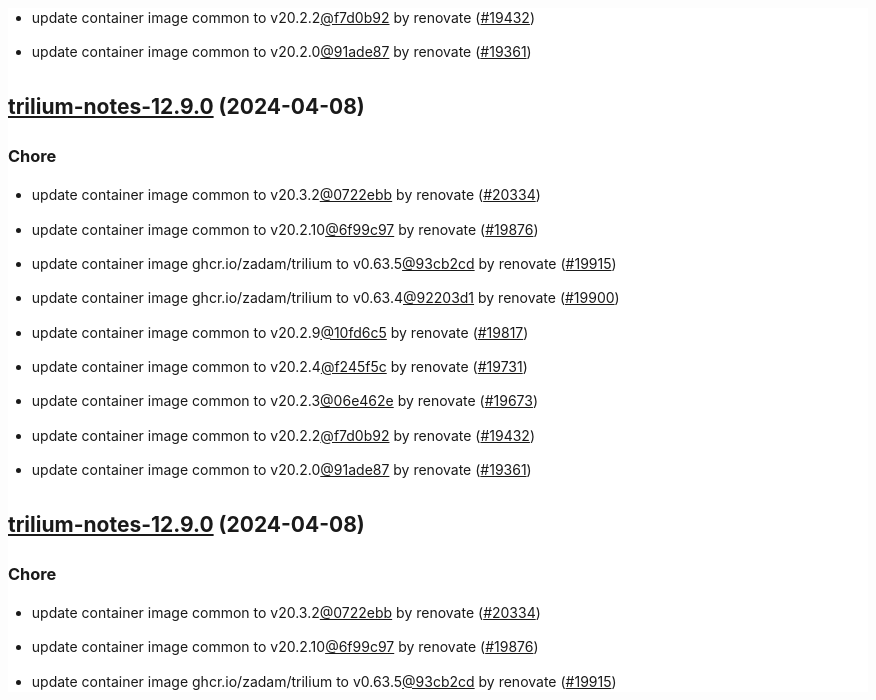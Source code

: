 - update container image common to v20.2.2[@f7d0b92](https://github.com/f7d0b92) by renovate ([#19432](https://github.com/truecharts/charts/issues/19432))

- update container image common to v20.2.0[@91ade87](https://github.com/91ade87) by renovate ([#19361](https://github.com/truecharts/charts/issues/19361))


## [trilium-notes-12.9.0](https://github.com/truecharts/charts/compare/trilium-notes-12.7.0...trilium-notes-12.9.0) (2024-04-08)

### Chore



- update container image common to v20.3.2[@0722ebb](https://github.com/0722ebb) by renovate ([#20334](https://github.com/truecharts/charts/issues/20334))

- update container image common to v20.2.10[@6f99c97](https://github.com/6f99c97) by renovate ([#19876](https://github.com/truecharts/charts/issues/19876))

- update container image ghcr.io/zadam/trilium to v0.63.5[@93cb2cd](https://github.com/93cb2cd) by renovate ([#19915](https://github.com/truecharts/charts/issues/19915))

- update container image ghcr.io/zadam/trilium to v0.63.4[@92203d1](https://github.com/92203d1) by renovate ([#19900](https://github.com/truecharts/charts/issues/19900))

- update container image common to v20.2.9[@10fd6c5](https://github.com/10fd6c5) by renovate ([#19817](https://github.com/truecharts/charts/issues/19817))

- update container image common to v20.2.4[@f245f5c](https://github.com/f245f5c) by renovate ([#19731](https://github.com/truecharts/charts/issues/19731))

- update container image common to v20.2.3[@06e462e](https://github.com/06e462e) by renovate ([#19673](https://github.com/truecharts/charts/issues/19673))

- update container image common to v20.2.2[@f7d0b92](https://github.com/f7d0b92) by renovate ([#19432](https://github.com/truecharts/charts/issues/19432))

- update container image common to v20.2.0[@91ade87](https://github.com/91ade87) by renovate ([#19361](https://github.com/truecharts/charts/issues/19361))


## [trilium-notes-12.9.0](https://github.com/truecharts/charts/compare/trilium-notes-12.7.0...trilium-notes-12.9.0) (2024-04-08)

### Chore



- update container image common to v20.3.2[@0722ebb](https://github.com/0722ebb) by renovate ([#20334](https://github.com/truecharts/charts/issues/20334))

- update container image common to v20.2.10[@6f99c97](https://github.com/6f99c97) by renovate ([#19876](https://github.com/truecharts/charts/issues/19876))

- update container image ghcr.io/zadam/trilium to v0.63.5[@93cb2cd](https://github.com/93cb2cd) by renovate ([#19915](https://github.com/truecharts/charts/issues/19915))
